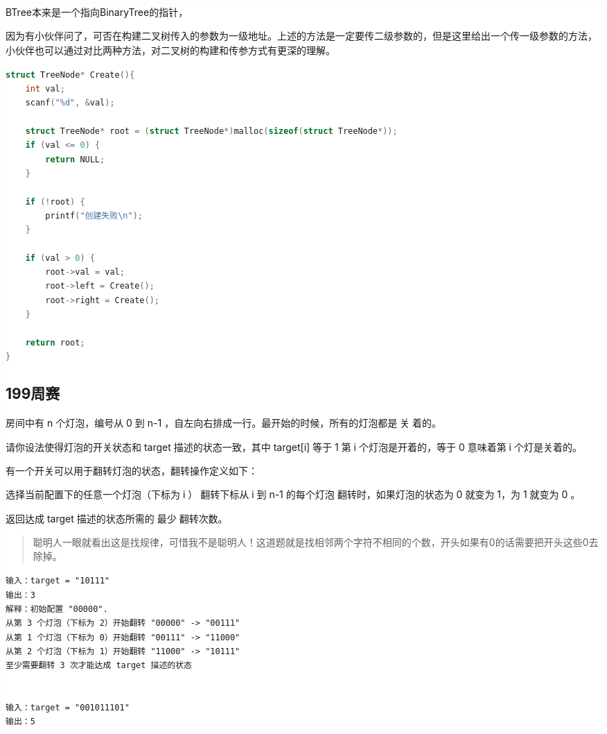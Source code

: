 BTree本来是一个指向BinaryTree的指针，

因为有小伙伴问了，可否在构建二叉树传入的参数为一级地址。上述的方法是一定要传二级参数的，但是这里给出一个传一级参数的方法，小伙伴也可以通过对比两种方法，对二叉树的构建和传参方式有更深的理解。

```c
struct TreeNode* Create(){
	int val;
	scanf("%d", &val);
	
	struct TreeNode* root = (struct TreeNode*)malloc(sizeof(struct TreeNode*));
	if (val <= 0) {
		return NULL;
	}
	
	if (!root) {
		printf("创建失败\n");
	}
 
	if (val > 0) {
		root->val = val;
		root->left = Create();
		root->right = Create();
	}
	 
	return root;
}
```

## 199周赛

房间中有 n 个灯泡，编号从 0 到 n-1 ，自左向右排成一行。最开始的时候，所有的灯泡都是 关 着的。

请你设法使得灯泡的开关状态和 target 描述的状态一致，其中 target[i] 等于 1 第 i 个灯泡是开着的，等于 0 意味着第 i 个灯是关着的。

有一个开关可以用于翻转灯泡的状态，翻转操作定义如下：

选择当前配置下的任意一个灯泡（下标为 i ）
翻转下标从 i 到 n-1 的每个灯泡
翻转时，如果灯泡的状态为 0 就变为 1，为 1 就变为 0 。

返回达成 target 描述的状态所需的 最少 翻转次数。

> 聪明人一眼就看出这是找规律，可惜我不是聪明人！这道题就是找相邻两个字符不相同的个数，开头如果有0的话需要把开头这些0去除掉。

```
输入：target = "10111"
输出：3
解释：初始配置 "00000".
从第 3 个灯泡（下标为 2）开始翻转 "00000" -> "00111"
从第 1 个灯泡（下标为 0）开始翻转 "00111" -> "11000"
从第 2 个灯泡（下标为 1）开始翻转 "11000" -> "10111"
至少需要翻转 3 次才能达成 target 描述的状态

 
输入：target = "001011101"
输出：5
```
